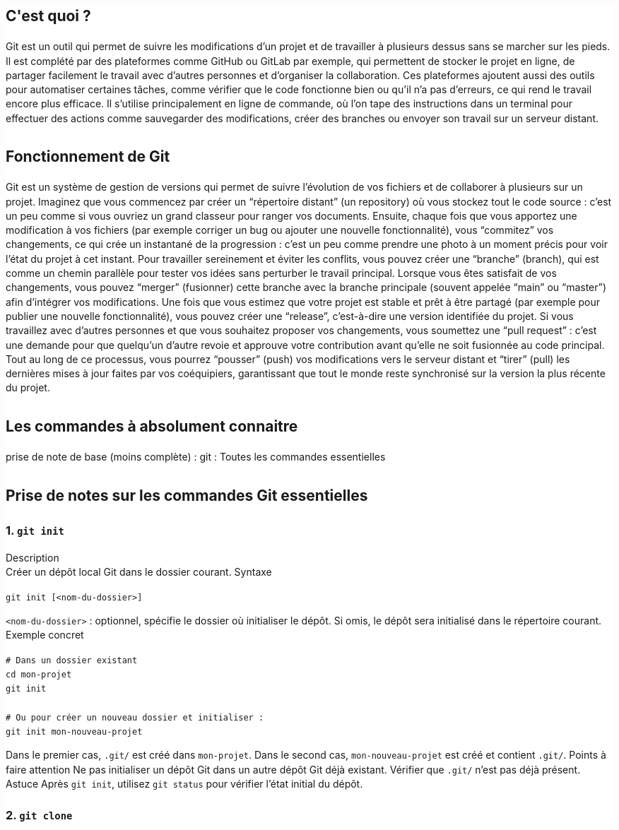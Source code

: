 ## C'est quoi ?
Git est un outil qui permet de suivre les modifications d’un projet et de travailler à plusieurs dessus sans se marcher sur les pieds.
Il est complété par des plateformes comme GitHub ou GitLab par exemple, qui permettent de stocker le projet en ligne, de partager facilement le travail avec d’autres personnes et d’organiser la collaboration. Ces plateformes ajoutent aussi des outils pour automatiser certaines tâches, comme vérifier que le code fonctionne bien ou qu’il n’a pas d’erreurs, ce qui rend le travail encore plus efficace.
Il s’utilise principalement en ligne de commande, où l’on tape des instructions dans un terminal pour effectuer des actions comme sauvegarder des modifications, créer des branches ou envoyer son travail sur un serveur distant.
## Fonctionnement de Git
Git est un système de gestion de versions qui permet de suivre l’évolution de vos fichiers et de collaborer à plusieurs sur un projet. Imaginez que vous commencez par créer un “répertoire distant” (un repository) où vous stockez tout le code source : c’est un peu comme si vous ouvriez un grand classeur pour ranger vos documents. Ensuite, chaque fois que vous apportez une modification à vos fichiers (par exemple corriger un bug ou ajouter une nouvelle fonctionnalité), vous “commitez” vos changements, ce qui crée un instantané de la progression : c’est un peu comme prendre une photo à un moment précis pour voir l’état du projet à cet instant. Pour travailler sereinement et éviter les conflits, vous pouvez créer une “branche” (branch), qui est comme un chemin parallèle pour tester vos idées sans perturber le travail principal. Lorsque vous êtes satisfait de vos changements, vous pouvez “merger” (fusionner) cette branche avec la branche principale (souvent appelée “main” ou “master”) afin d’intégrer vos modifications. Une fois que vous estimez que votre projet est stable et prêt à être partagé (par exemple pour publier une nouvelle fonctionnalité), vous pouvez créer une “release”, c’est-à-dire une version identifiée du projet. Si vous travaillez avec d’autres personnes et que vous souhaitez proposer vos changements, vous soumettez une “pull request” : c’est une demande pour que quelqu’un d’autre revoie et approuve votre contribution avant qu’elle ne soit fusionnée au code principal. Tout au long de ce processus, vous pourrez “pousser” (push) vos modifications vers le serveur distant et “tirer” (pull) les dernières mises à jour faites par vos coéquipiers, garantissant que tout le monde reste synchronisé sur la version la plus récente du projet.
## Les commandes à absolument connaitre
prise de note de base (moins complète) : git : Toutes les commandes essentielles
## Prise de notes sur les commandes Git essentielles
### 1. `git init`
Description  
Créer un dépôt local Git dans le dossier courant.
Syntaxe  
```
git init [<nom-du-dossier>]
```
`<nom-du-dossier>` : optionnel, spécifie le dossier où initialiser le dépôt.
Si omis, le dépôt sera initialisé dans le répertoire courant.
Exemple concret  
```
# Dans un dossier existant
cd mon-projet
git init

# Ou pour créer un nouveau dossier et initialiser :
git init mon-nouveau-projet
```
Dans le premier cas, `.git/` est créé dans `mon-projet`.
Dans le second cas, `mon-nouveau-projet` est créé et contient `.git/`.
Points à faire attention
Ne pas initialiser un dépôt Git dans un autre dépôt Git déjà existant.
Vérifier que `.git/` n’est pas déjà présent.
Astuce
Après `git init`, utilisez `git status` pour vérifier l’état initial du dépôt.
### 2. `git clone`